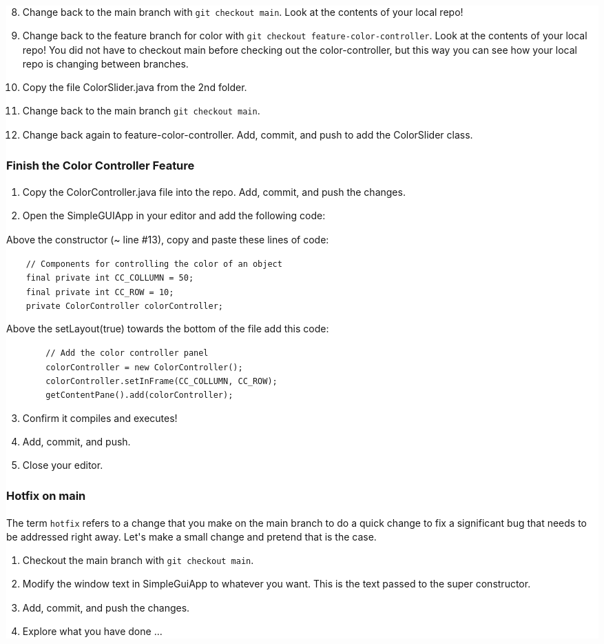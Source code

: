 8. Change back to the main branch with `git checkout main`. Look at the contents of your local repo!

9. Change back to the feature branch for color with `git checkout feature-color-controller`. Look at the contents of your local repo! You did not have to checkout main before checking out the color-controller, but this way you can see how your local repo is changing between branches.

10. Copy the file ColorSlider.java from the 2nd folder.

11. Change back to the main branch `git checkout main`.

12. Change back again to feature-color-controller. Add, commit, and push to add the ColorSlider class.


### Finish the Color Controller Feature 

1. Copy the ColorController.java file into the repo. Add, commit, and push the changes.

2. Open the SimpleGUIApp in your editor and add the following code:

Above the constructor (~ line #13), copy and paste these lines of code:

```
	// Components for controlling the color of an object
	final private int CC_COLLUMN = 50;
	final private int CC_ROW = 10;
	private ColorController colorController;
```

Above the setLayout(true) towards the bottom of the file add this code:

```
		// Add the color controller panel
		colorController = new ColorController();
		colorController.setInFrame(CC_COLLUMN, CC_ROW);
		getContentPane().add(colorController);
```

3. Confirm it compiles and executes!

4. Add, commit, and push.

5. Close your editor.


### Hotfix on main

The term `hotfix` refers to a change that you make on the main branch to do a quick change to fix a significant bug that needs to be addressed right away. Let's make a small change and pretend that is the case.

1. Checkout the main branch with `git checkout main`. 

2. Modify the window text in SimpleGuiApp to whatever you want. This is the text passed to the super constructor.

3. Add, commit, and push the changes.

4. Explore what you have done ...
